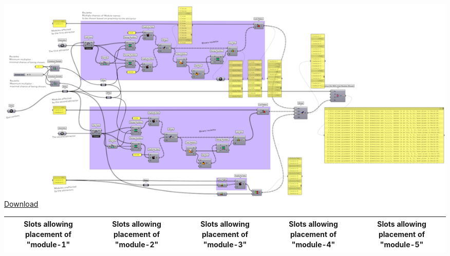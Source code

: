 ![Example based on binary roulette](./examples/allowing-modules-based-on-multiple-attractor-gradients/allowing-modules-based-on-multiple-attractor-gradients-clean.png)
[Download](./examples/allowing-modules-based-on-multiple-attractor-gradients/allowing-modules-based-on-multiple-attractor-gradients-clean.gh)

| Slots allowing placement of "module-1"                                                                                                                   | Slots allowing placement of "module-2"                                                                                                                   | Slots allowing placement of "module-3"                                                                                                                   | Slots allowing placement of "module-4"                                                                                                                   | Slots allowing placement of "module-5"                                                                                                                   |
| -------------------------------------------------------------------------------------------------------------------------------------------------------- | -------------------------------------------------------------------------------------------------------------------------------------------------------- | -------------------------------------------------------------------------------------------------------------------------------------------------------- | -------------------------------------------------------------------------------------------------------------------------------------------------------- | -------------------------------------------------------------------------------------------------------------------------------------------------------- |